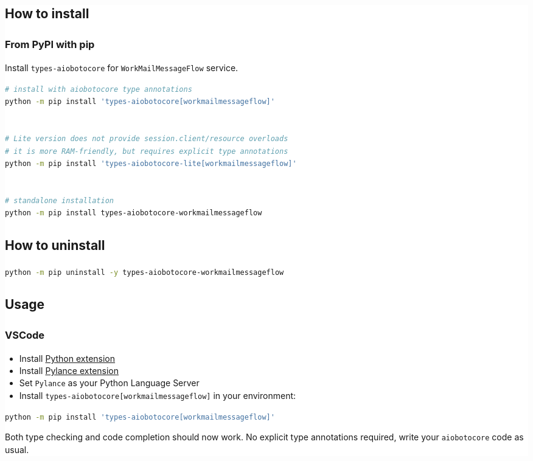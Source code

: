 <a id="how-to-install"></a>

## How to install

<a id="from-pypi-with-pip"></a>

### From PyPI with pip

Install `types-aiobotocore` for `WorkMailMessageFlow` service.

```bash
# install with aiobotocore type annotations
python -m pip install 'types-aiobotocore[workmailmessageflow]'


# Lite version does not provide session.client/resource overloads
# it is more RAM-friendly, but requires explicit type annotations
python -m pip install 'types-aiobotocore-lite[workmailmessageflow]'


# standalone installation
python -m pip install types-aiobotocore-workmailmessageflow
```

<a id="how-to-uninstall"></a>

## How to uninstall

```bash
python -m pip uninstall -y types-aiobotocore-workmailmessageflow
```

<a id="usage"></a>

## Usage

<a id="vscode"></a>

### VSCode

- Install
  [Python extension](https://marketplace.visualstudio.com/items?itemName=ms-python.python)
- Install
  [Pylance extension](https://marketplace.visualstudio.com/items?itemName=ms-python.vscode-pylance)
- Set `Pylance` as your Python Language Server
- Install `types-aiobotocore[workmailmessageflow]` in your environment:

```bash
python -m pip install 'types-aiobotocore[workmailmessageflow]'
```

Both type checking and code completion should now work. No explicit type
annotations required, write your `aiobotocore` code as usual.

<a id="pycharm"></a>
